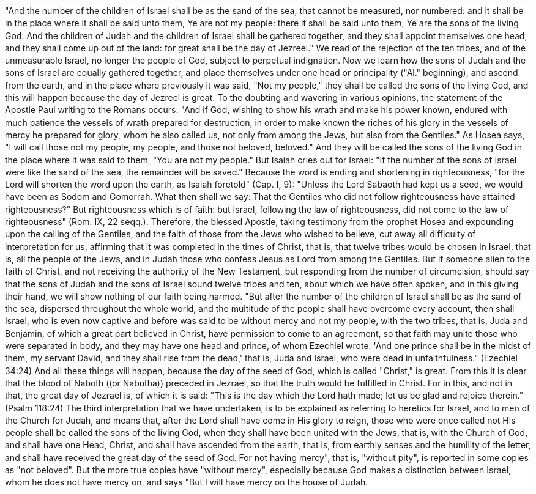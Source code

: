 "And the number of the children of Israel shall be as the sand of the sea, that cannot be measured, nor numbered: and it shall be in the place where it shall be said unto them, Ye are not my people: there it shall be said unto them, Ye are the sons of the living God. And the children of Judah and the children of Israel shall be gathered together, and they shall appoint themselves one head, and they shall come up out of the land: for great shall be the day of Jezreel." We read of the rejection of the ten tribes, and of the unmeasurable Israel, no longer the people of God, subject to perpetual indignation. Now we learn how the sons of Judah and the sons of Israel are equally gathered together, and place themselves under one head or principality ("Al." beginning), and ascend from the earth, and in the place where previously it was said, "Not my people," they shall be called the sons of the living God, and this will happen because the day of Jezreel is great. To the doubting and wavering in various opinions, the statement of the Apostle Paul writing to the Romans occurs: "And if God, wishing to show his wrath and make his power known, endured with much patience the vessels of wrath prepared for destruction, in order to make known the riches of his glory in the vessels of mercy he prepared for glory, whom he also called us, not only from among the Jews, but also from the Gentiles." As Hosea says, "I will call those not my people, my people, and those not beloved, beloved." And they will be called the sons of the living God in the place where it was said to them, "You are not my people." But Isaiah cries out for Israel: "If the number of the sons of Israel were like the sand of the sea, the remainder will be saved." Because the word is ending and shortening in righteousness, "for the Lord will shorten the word upon the earth, as Isaiah foretold" (Cap. I, 9): "Unless the Lord Sabaoth had kept us a seed, we would have been as Sodom and Gomorrah. What then shall we say: That the Gentiles who did not follow righteousness have attained righteousness?" But righteousness which is of faith: but Israel, following the law of righteousness, did not come to the law of righteousness" (Rom. IX, 22 seqq.). Therefore, the blessed Apostle, taking testimony from the prophet Hosea and expounding upon the calling of the Gentiles, and the faith of those from the Jews who wished to believe, cut away all difficulty of interpretation for us, affirming that it was completed in the times of Christ, that is, that twelve tribes would be chosen in Israel, that is, all the people of the Jews, and in Judah those who confess Jesus as Lord from among the Gentiles. But if someone alien to the faith of Christ, and not receiving the authority of the New Testament, but responding from the number of circumcision, should say that the sons of Judah and the sons of Israel sound twelve tribes and ten, about which we have often spoken, and in this giving their hand, we will show nothing of our faith being harmed. "But after the number of the children of Israel shall be as the sand of the sea, dispersed throughout the whole world, and the multitude of the people shall have overcome every account, then shall Israel, who is even now captive and before was said to be without mercy and not my people, with the two tribes, that is, Juda and Benjamin, of which a great part believed in Christ, have permission to come to an agreement, so that faith may unite those who were separated in body, and they may have one head and prince, of whom Ezechiel wrote: 'And one prince shall be in the midst of them, my servant David, and they shall rise from the dead,' that is, Juda and Israel, who were dead in unfaithfulness." (Ezechiel 34:24) And all these things will happen, because the day of the seed of God, which is called "Christ," is great. From this it is clear that the blood of Naboth ((or Nabutha)) preceded in Jezrael, so that the truth would be fulfilled in Christ. For in this, and not in that, the great day of Jezrael is, of which it is said: "This is the day which the Lord hath made; let us be glad and rejoice therein." (Psalm 118:24) The third interpretation that we have undertaken, is to be explained as referring to heretics for Israel, and to men of the Church for Judah, and means that, after the Lord shall have come in His glory to reign, those who were once called not His people shall be called the sons of the living God, when they shall have been united with the Jews, that is, with the Church of God, and shall have one Head, Christ, and shall have ascended from the earth, that is, from earthly senses and the humility of the letter, and shall have received the great day of the seed of God. For not having mercy", that is, "without pity", is reported in some copies as "not beloved". But the more true copies have "without mercy", especially because God makes a distinction between Israel, whom he does not have mercy on, and says "But I will have mercy on the house of Judah.
